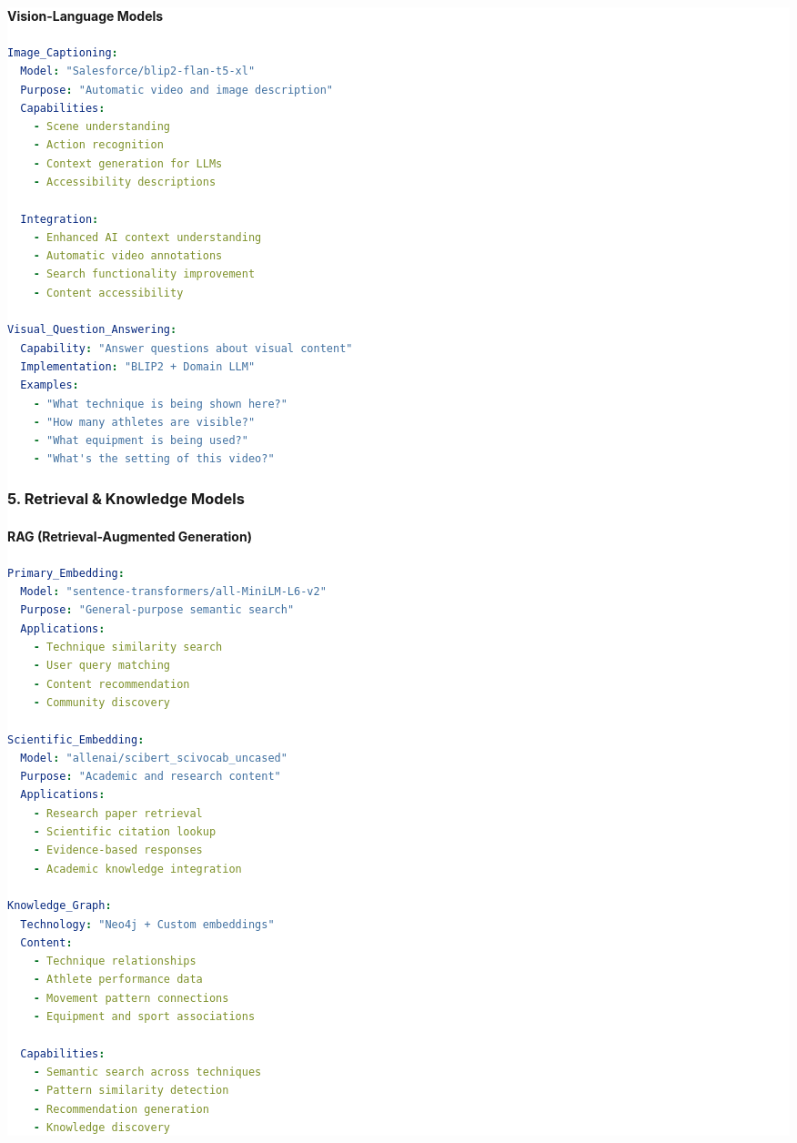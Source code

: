 #### **Vision-Language Models**
```yaml
Image_Captioning:
  Model: "Salesforce/blip2-flan-t5-xl"
  Purpose: "Automatic video and image description"
  Capabilities:
    - Scene understanding
    - Action recognition
    - Context generation for LLMs
    - Accessibility descriptions
  
  Integration:
    - Enhanced AI context understanding
    - Automatic video annotations
    - Search functionality improvement
    - Content accessibility

Visual_Question_Answering:
  Capability: "Answer questions about visual content"
  Implementation: "BLIP2 + Domain LLM"
  Examples:
    - "What technique is being shown here?"
    - "How many athletes are visible?"
    - "What equipment is being used?"
    - "What's the setting of this video?"
```

### **5. Retrieval & Knowledge Models**

#### **RAG (Retrieval-Augmented Generation)**
```yaml
Primary_Embedding:
  Model: "sentence-transformers/all-MiniLM-L6-v2"
  Purpose: "General-purpose semantic search"
  Applications:
    - Technique similarity search
    - User query matching
    - Content recommendation
    - Community discovery

Scientific_Embedding:
  Model: "allenai/scibert_scivocab_uncased"
  Purpose: "Academic and research content"
  Applications:
    - Research paper retrieval
    - Scientific citation lookup
    - Evidence-based responses
    - Academic knowledge integration

Knowledge_Graph:
  Technology: "Neo4j + Custom embeddings"
  Content:
    - Technique relationships
    - Athlete performance data
    - Movement pattern connections
    - Equipment and sport associations
  
  Capabilities:
    - Semantic search across techniques
    - Pattern similarity detection
    - Recommendation generation
    - Knowledge discovery
```
